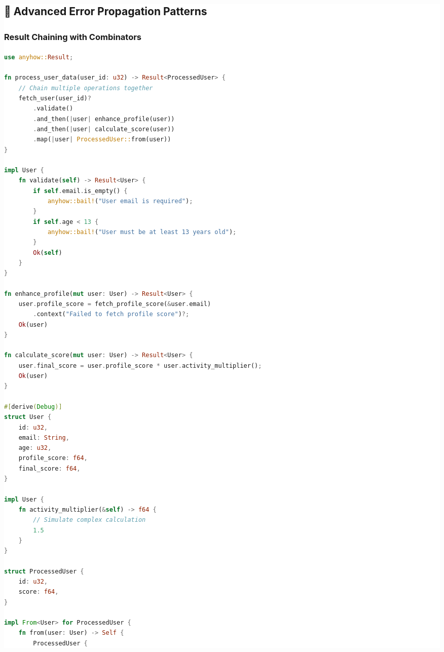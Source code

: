 ## 🔧 Advanced Error Propagation Patterns

### Result Chaining with Combinators

```rust
use anyhow::Result;

fn process_user_data(user_id: u32) -> Result<ProcessedUser> {
    // Chain multiple operations together
    fetch_user(user_id)?
        .validate()
        .and_then(|user| enhance_profile(user))
        .and_then(|user| calculate_score(user))
        .map(|user| ProcessedUser::from(user))
}

impl User {
    fn validate(self) -> Result<User> {
        if self.email.is_empty() {
            anyhow::bail!("User email is required");
        }
        if self.age < 13 {
            anyhow::bail!("User must be at least 13 years old");
        }
        Ok(self)
    }
}

fn enhance_profile(mut user: User) -> Result<User> {
    user.profile_score = fetch_profile_score(&user.email)
        .context("Failed to fetch profile score")?;
    Ok(user)
}

fn calculate_score(mut user: User) -> Result<User> {
    user.final_score = user.profile_score * user.activity_multiplier();
    Ok(user)
}

#[derive(Debug)]
struct User {
    id: u32,
    email: String,
    age: u32,
    profile_score: f64,
    final_score: f64,
}

impl User {
    fn activity_multiplier(&self) -> f64 {
        // Simulate complex calculation
        1.5
    }
}

struct ProcessedUser {
    id: u32,
    score: f64,
}

impl From<User> for ProcessedUser {
    fn from(user: User) -> Self {
        ProcessedUser {
```